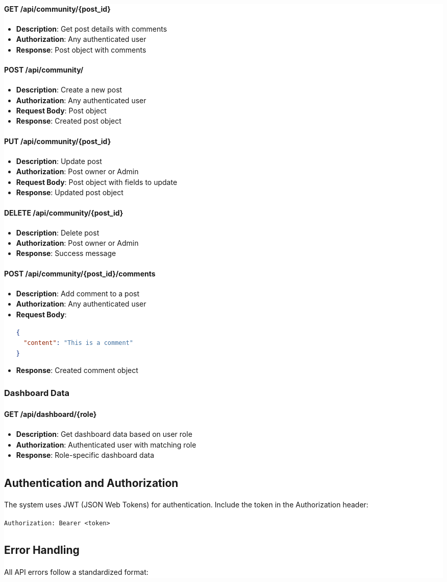 #### GET /api/community/{post_id}
- **Description**: Get post details with comments
- **Authorization**: Any authenticated user
- **Response**: Post object with comments

#### POST /api/community/
- **Description**: Create a new post
- **Authorization**: Any authenticated user
- **Request Body**: Post object
- **Response**: Created post object

#### PUT /api/community/{post_id}
- **Description**: Update post
- **Authorization**: Post owner or Admin
- **Request Body**: Post object with fields to update
- **Response**: Updated post object

#### DELETE /api/community/{post_id}
- **Description**: Delete post
- **Authorization**: Post owner or Admin
- **Response**: Success message

#### POST /api/community/{post_id}/comments
- **Description**: Add comment to a post
- **Authorization**: Any authenticated user
- **Request Body**:
  ```json
  {
    "content": "This is a comment"
  }
  ```
- **Response**: Created comment object

### Dashboard Data

#### GET /api/dashboard/{role}
- **Description**: Get dashboard data based on user role
- **Authorization**: Authenticated user with matching role
- **Response**: Role-specific dashboard data

## Authentication and Authorization

The system uses JWT (JSON Web Tokens) for authentication. Include the token in the Authorization header:

```
Authorization: Bearer <token>
```

## Error Handling

All API errors follow a standardized format:
